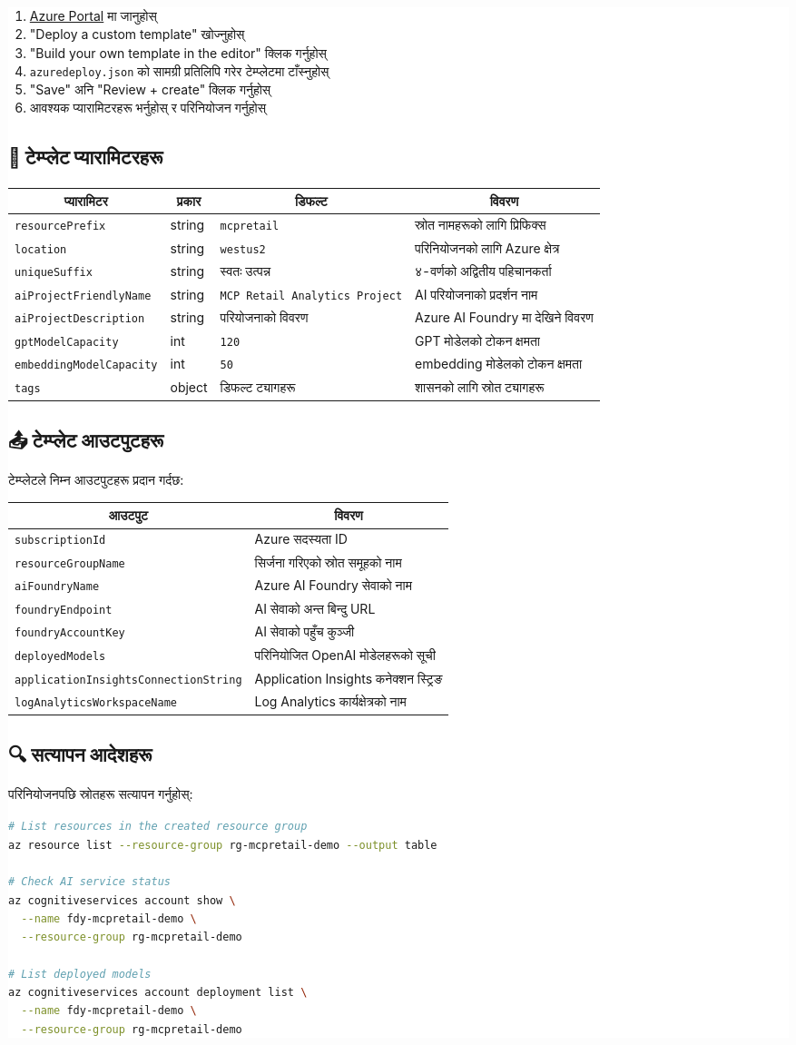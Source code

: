 1. [Azure Portal](https://portal.azure.com) मा जानुहोस्
2. "Deploy a custom template" खोज्नुहोस्
3. "Build your own template in the editor" क्लिक गर्नुहोस्
4. `azuredeploy.json` को सामग्री प्रतिलिपि गरेर टेम्प्लेटमा टाँस्नुहोस्
5. "Save" अनि "Review + create" क्लिक गर्नुहोस्
6. आवश्यक प्यारामिटरहरू भर्नुहोस् र परिनियोजन गर्नुहोस्

## 🔧 टेम्प्लेट प्यारामिटरहरू

| प्यारामिटर | प्रकार | डिफल्ट | विवरण |
|-----------|------|---------|-------------|
| `resourcePrefix` | string | `mcpretail` | स्रोत नामहरूको लागि प्रिफिक्स |
| `location` | string | `westus2` | परिनियोजनको लागि Azure क्षेत्र |
| `uniqueSuffix` | string | स्वतः उत्पन्न | ४-वर्णको अद्वितीय पहिचानकर्ता |
| `aiProjectFriendlyName` | string | `MCP Retail Analytics Project` | AI परियोजनाको प्रदर्शन नाम |
| `aiProjectDescription` | string | परियोजनाको विवरण | Azure AI Foundry मा देखिने विवरण |
| `gptModelCapacity` | int | `120` | GPT मोडेलको टोकन क्षमता |
| `embeddingModelCapacity` | int | `50` | embedding मोडेलको टोकन क्षमता |
| `tags` | object | डिफल्ट ट्यागहरू | शासनको लागि स्रोत ट्यागहरू |

## 📤 टेम्प्लेट आउटपुटहरू

टेम्प्लेटले निम्न आउटपुटहरू प्रदान गर्दछ:

| आउटपुट | विवरण |
|--------|-------------|
| `subscriptionId` | Azure सदस्यता ID |
| `resourceGroupName` | सिर्जना गरिएको स्रोत समूहको नाम |
| `aiFoundryName` | Azure AI Foundry सेवाको नाम |
| `foundryEndpoint` | AI सेवाको अन्त बिन्दु URL |
| `foundryAccountKey` | AI सेवाको पहुँच कुञ्जी |
| `deployedModels` | परिनियोजित OpenAI मोडेलहरूको सूची |
| `applicationInsightsConnectionString` | Application Insights कनेक्शन स्ट्रिङ |
| `logAnalyticsWorkspaceName` | Log Analytics कार्यक्षेत्रको नाम |

## 🔍 सत्यापन आदेशहरू

परिनियोजनपछि स्रोतहरू सत्यापन गर्नुहोस्:

```bash
# List resources in the created resource group
az resource list --resource-group rg-mcpretail-demo --output table

# Check AI service status
az cognitiveservices account show \
  --name fdy-mcpretail-demo \
  --resource-group rg-mcpretail-demo

# List deployed models
az cognitiveservices account deployment list \
  --name fdy-mcpretail-demo \
  --resource-group rg-mcpretail-demo
```
